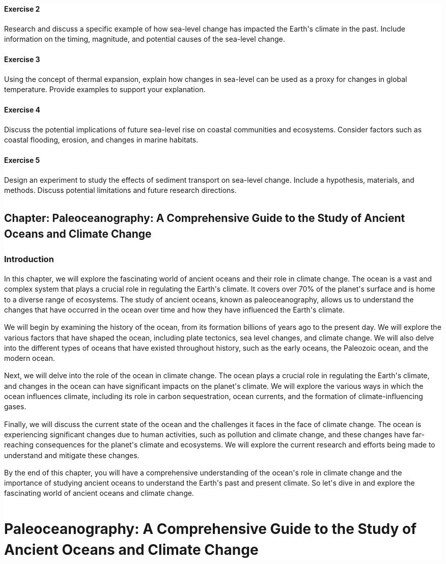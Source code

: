 #### Exercise 2
Research and discuss a specific example of how sea-level change has impacted the Earth's climate in the past. Include information on the timing, magnitude, and potential causes of the sea-level change.

#### Exercise 3
Using the concept of thermal expansion, explain how changes in sea-level can be used as a proxy for changes in global temperature. Provide examples to support your explanation.

#### Exercise 4
Discuss the potential implications of future sea-level rise on coastal communities and ecosystems. Consider factors such as coastal flooding, erosion, and changes in marine habitats.

#### Exercise 5
Design an experiment to study the effects of sediment transport on sea-level change. Include a hypothesis, materials, and methods. Discuss potential limitations and future research directions.


## Chapter: Paleoceanography: A Comprehensive Guide to the Study of Ancient Oceans and Climate Change

### Introduction

In this chapter, we will explore the fascinating world of ancient oceans and their role in climate change. The ocean is a vast and complex system that plays a crucial role in regulating the Earth's climate. It covers over 70% of the planet's surface and is home to a diverse range of ecosystems. The study of ancient oceans, known as paleoceanography, allows us to understand the changes that have occurred in the ocean over time and how they have influenced the Earth's climate.

We will begin by examining the history of the ocean, from its formation billions of years ago to the present day. We will explore the various factors that have shaped the ocean, including plate tectonics, sea level changes, and climate change. We will also delve into the different types of oceans that have existed throughout history, such as the early oceans, the Paleozoic ocean, and the modern ocean.

Next, we will delve into the role of the ocean in climate change. The ocean plays a crucial role in regulating the Earth's climate, and changes in the ocean can have significant impacts on the planet's climate. We will explore the various ways in which the ocean influences climate, including its role in carbon sequestration, ocean currents, and the formation of climate-influencing gases.

Finally, we will discuss the current state of the ocean and the challenges it faces in the face of climate change. The ocean is experiencing significant changes due to human activities, such as pollution and climate change, and these changes have far-reaching consequences for the planet's climate and ecosystems. We will explore the current research and efforts being made to understand and mitigate these changes.

By the end of this chapter, you will have a comprehensive understanding of the ocean's role in climate change and the importance of studying ancient oceans to understand the Earth's past and present climate. So let's dive in and explore the fascinating world of ancient oceans and climate change.


# Paleoceanography: A Comprehensive Guide to the Study of Ancient Oceans and Climate Change
